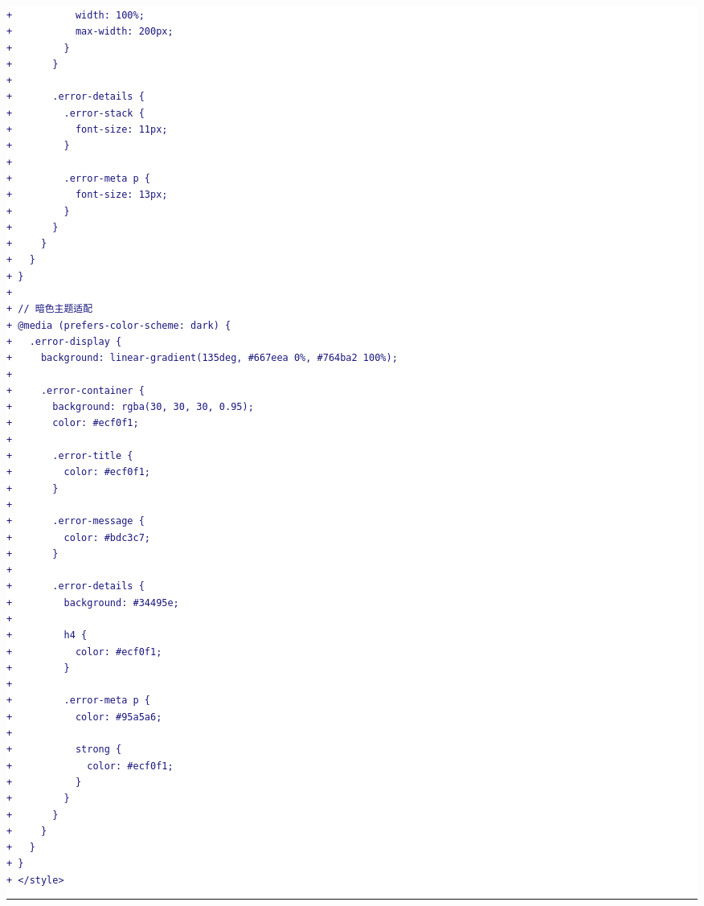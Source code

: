 ```diff
+           width: 100%;
+           max-width: 200px;
+         }
+       }
+       
+       .error-details {
+         .error-stack {
+           font-size: 11px;
+         }
+         
+         .error-meta p {
+           font-size: 13px;
+         }
+       }
+     }
+   }
+ }
+ 
+ // 暗色主题适配
+ @media (prefers-color-scheme: dark) {
+   .error-display {
+     background: linear-gradient(135deg, #667eea 0%, #764ba2 100%);
+     
+     .error-container {
+       background: rgba(30, 30, 30, 0.95);
+       color: #ecf0f1;
+       
+       .error-title {
+         color: #ecf0f1;
+       }
+       
+       .error-message {
+         color: #bdc3c7;
+       }
+       
+       .error-details {
+         background: #34495e;
+         
+         h4 {
+           color: #ecf0f1;
+         }
+         
+         .error-meta p {
+           color: #95a5a6;
+           
+           strong {
+             color: #ecf0f1;
+           }
+         }
+       }
+     }
+   }
+ }
+ </style> 
```

---